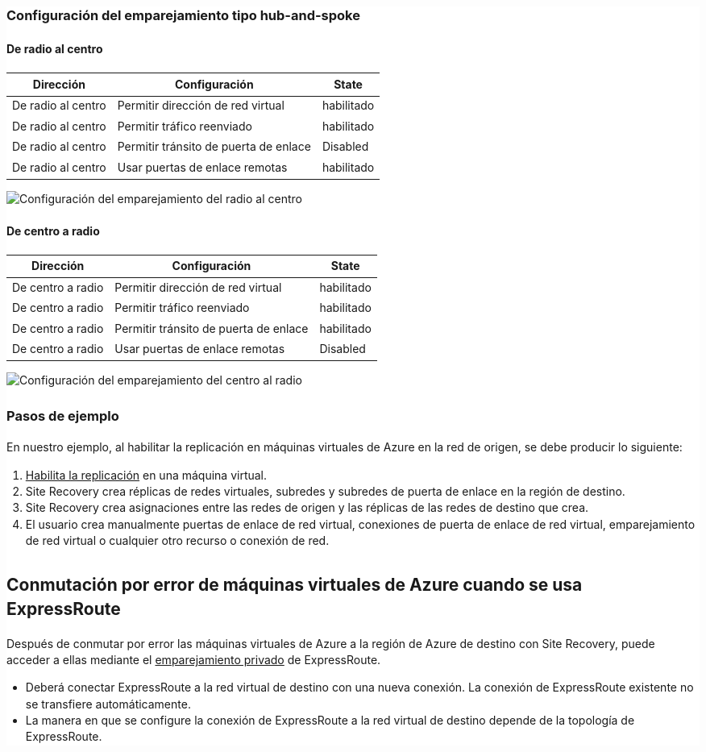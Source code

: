 ### <a name="hub-and-spoke-peering-settings"></a>Configuración del emparejamiento tipo hub-and-spoke

#### <a name="spoke-to-hub"></a>De radio al centro

**Dirección** | **Configuración** | **State**
--- | --- | ---
De radio al centro | Permitir dirección de red virtual | habilitado
De radio al centro | Permitir tráfico reenviado | habilitado
De radio al centro | Permitir tránsito de puerta de enlace | Disabled
De radio al centro | Usar puertas de enlace remotas | habilitado

 ![Configuración del emparejamiento del radio al centro](./media/azure-vm-disaster-recovery-with-expressroute/spoke-to-hub-peering-configuration.png)

#### <a name="hub-to-spoke"></a>De centro a radio

**Dirección** | **Configuración** | **State**
--- | --- | ---
De centro a radio | Permitir dirección de red virtual | habilitado
De centro a radio | Permitir tráfico reenviado | habilitado
De centro a radio | Permitir tránsito de puerta de enlace | habilitado
De centro a radio | Usar puertas de enlace remotas | Disabled

 ![Configuración del emparejamiento del centro al radio](./media/azure-vm-disaster-recovery-with-expressroute/hub-to-spoke-peering-configuration.png)

### <a name="example-steps"></a>Pasos de ejemplo

En nuestro ejemplo, al habilitar la replicación en máquinas virtuales de Azure en la red de origen, se debe producir lo siguiente:

1. [Habilita la replicación](azure-to-azure-tutorial-enable-replication.md) en una máquina virtual.
2. Site Recovery crea réplicas de redes virtuales, subredes y subredes de puerta de enlace en la región de destino.
3. Site Recovery crea asignaciones entre las redes de origen y las réplicas de las redes de destino que crea.
4. El usuario crea manualmente puertas de enlace de red virtual, conexiones de puerta de enlace de red virtual, emparejamiento de red virtual o cualquier otro recurso o conexión de red.


## <a name="fail-over-azure-vms-when-using-expressroute"></a>Conmutación por error de máquinas virtuales de Azure cuando se usa ExpressRoute

Después de conmutar por error las máquinas virtuales de Azure a la región de Azure de destino con Site Recovery, puede acceder a ellas mediante el [emparejamiento privado](../expressroute/expressroute-circuit-peerings.md#privatepeering) de ExpressRoute.

- Deberá conectar ExpressRoute a la red virtual de destino con una nueva conexión. La conexión de ExpressRoute existente no se transfiere automáticamente.
- La manera en que se configure la conexión de ExpressRoute a la red virtual de destino depende de la topología de ExpressRoute.

